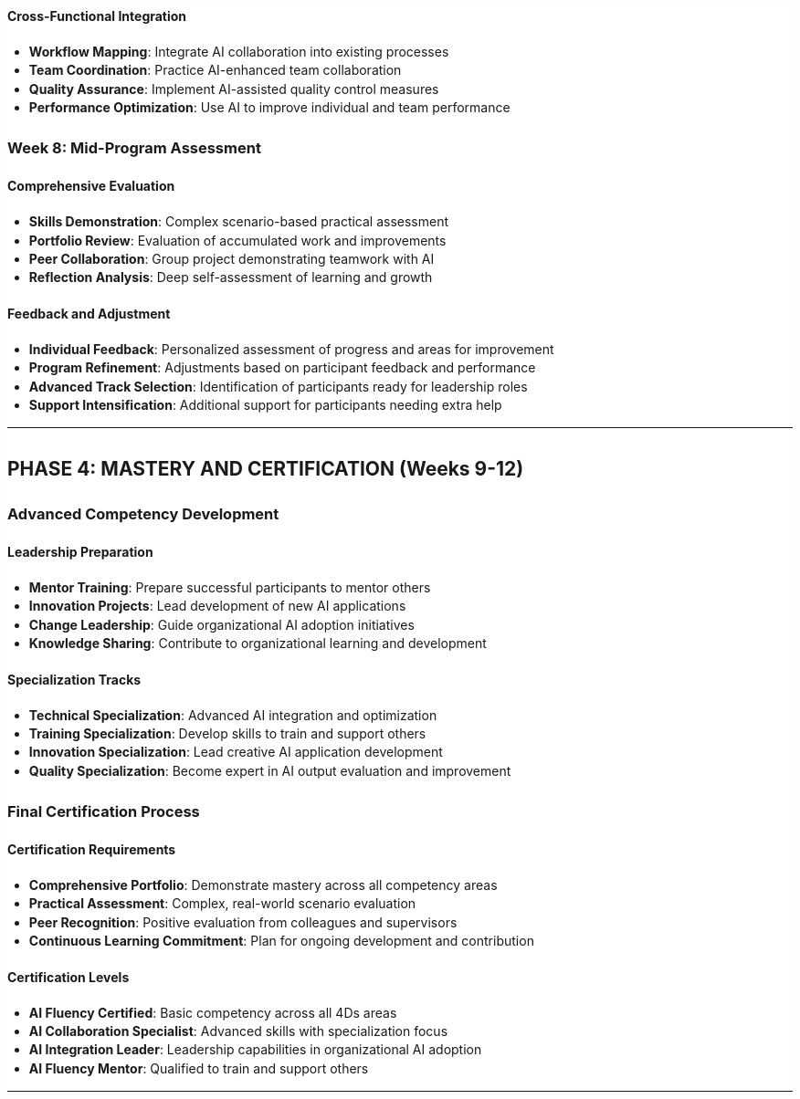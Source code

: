 #### **Cross-Functional Integration**
- **Workflow Mapping**: Integrate AI collaboration into existing processes
- **Team Coordination**: Practice AI-enhanced team collaboration
- **Quality Assurance**: Implement AI-assisted quality control measures
- **Performance Optimization**: Use AI to improve individual and team performance

### **Week 8: Mid-Program Assessment**

#### **Comprehensive Evaluation**
- **Skills Demonstration**: Complex scenario-based practical assessment
- **Portfolio Review**: Evaluation of accumulated work and improvements
- **Peer Collaboration**: Group project demonstrating teamwork with AI
- **Reflection Analysis**: Deep self-assessment of learning and growth

#### **Feedback and Adjustment**
- **Individual Feedback**: Personalized assessment of progress and areas for improvement
- **Program Refinement**: Adjustments based on participant feedback and performance
- **Advanced Track Selection**: Identification of participants ready for leadership roles
- **Support Intensification**: Additional support for participants needing extra help

---

## **PHASE 4: MASTERY AND CERTIFICATION (Weeks 9-12)**

### **Advanced Competency Development**

#### **Leadership Preparation**
- **Mentor Training**: Prepare successful participants to mentor others
- **Innovation Projects**: Lead development of new AI applications
- **Change Leadership**: Guide organizational AI adoption initiatives
- **Knowledge Sharing**: Contribute to organizational learning and development

#### **Specialization Tracks**
- **Technical Specialization**: Advanced AI integration and optimization
- **Training Specialization**: Develop skills to train and support others
- **Innovation Specialization**: Lead creative AI application development
- **Quality Specialization**: Become expert in AI output evaluation and improvement

### **Final Certification Process**

#### **Certification Requirements**
- **Comprehensive Portfolio**: Demonstrate mastery across all competency areas
- **Practical Assessment**: Complex, real-world scenario evaluation
- **Peer Recognition**: Positive evaluation from colleagues and supervisors
- **Continuous Learning Commitment**: Plan for ongoing development and contribution

#### **Certification Levels**
- **AI Fluency Certified**: Basic competency across all 4Ds areas
- **AI Collaboration Specialist**: Advanced skills with specialization focus
- **AI Integration Leader**: Leadership capabilities in organizational AI adoption
- **AI Fluency Mentor**: Qualified to train and support others

---
